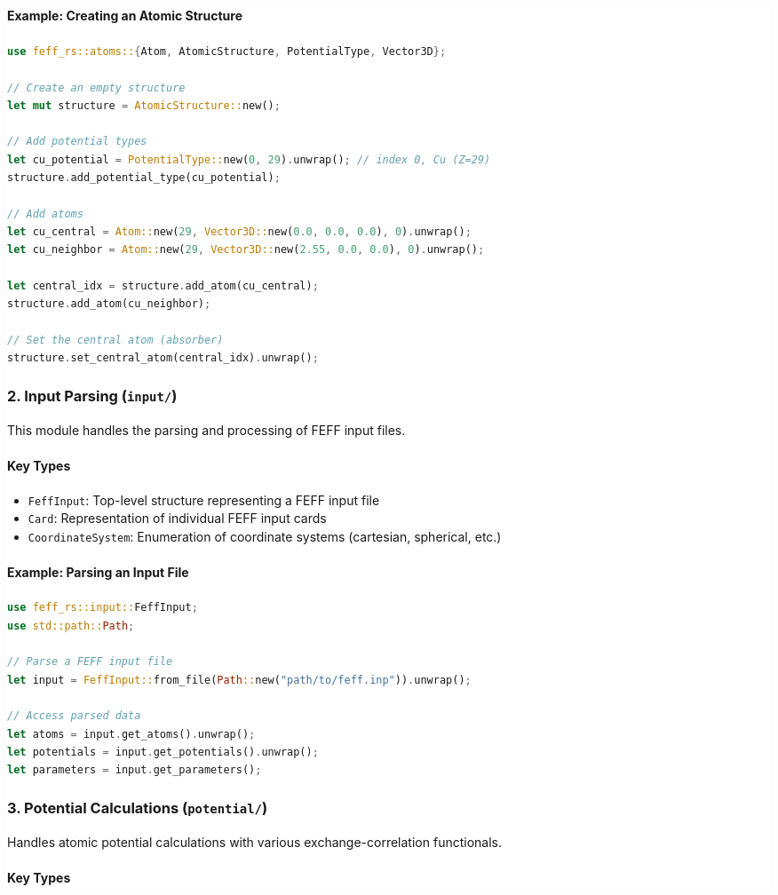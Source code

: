 #### Example: Creating an Atomic Structure

```rust
use feff_rs::atoms::{Atom, AtomicStructure, PotentialType, Vector3D};

// Create an empty structure
let mut structure = AtomicStructure::new();

// Add potential types
let cu_potential = PotentialType::new(0, 29).unwrap(); // index 0, Cu (Z=29)
structure.add_potential_type(cu_potential);

// Add atoms
let cu_central = Atom::new(29, Vector3D::new(0.0, 0.0, 0.0), 0).unwrap();
let cu_neighbor = Atom::new(29, Vector3D::new(2.55, 0.0, 0.0), 0).unwrap();

let central_idx = structure.add_atom(cu_central);
structure.add_atom(cu_neighbor);

// Set the central atom (absorber)
structure.set_central_atom(central_idx).unwrap();
```

### 2. Input Parsing (`input/`)

This module handles the parsing and processing of FEFF input files.

#### Key Types

- `FeffInput`: Top-level structure representing a FEFF input file
- `Card`: Representation of individual FEFF input cards
- `CoordinateSystem`: Enumeration of coordinate systems (cartesian, spherical, etc.)

#### Example: Parsing an Input File

```rust
use feff_rs::input::FeffInput;
use std::path::Path;

// Parse a FEFF input file
let input = FeffInput::from_file(Path::new("path/to/feff.inp")).unwrap();

// Access parsed data
let atoms = input.get_atoms().unwrap();
let potentials = input.get_potentials().unwrap();
let parameters = input.get_parameters();
```

### 3. Potential Calculations (`potential/`)

Handles atomic potential calculations with various exchange-correlation functionals.

#### Key Types
